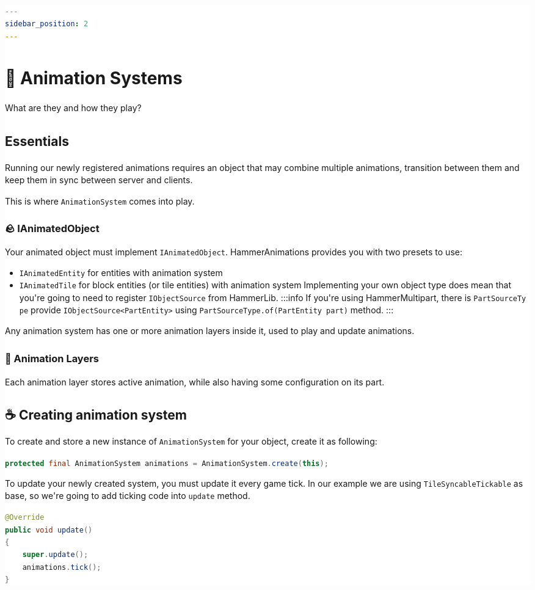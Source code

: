 ```yaml
---
sidebar_position: 2
---
```


# 💃 Animation Systems
What are they and how they play?

## Essentials
Running our newly registered animations requires an object that may combine multiple animations, transition between them and keep them in sync between server and clients.

This is where `AnimationSystem` comes into play.

### 🪨 IAnimatedObject
Your animated object must implement `IAnimatedObject`.
HammerAnimations provides you with two presets to use:
- `IAnimatedEntity` for entities with animation system
- `IAnimatedTile` for block entities (or tile entities) with animation system
Implementing your own object type does mean that you're going to need to register `IObjectSource` from HammerLib.
:::info
If you're using HammerMultipart, there is `PartSourceType` provide `IObjectSource<PartEntity>` using `PartSourceType.of(PartEntity part)` method.
:::

Any animation system has one or more animation layers inside it, used to play and update animations.

### 🥬 Animation Layers
Each animation layer stores active animation, while also having some configuration on its part.


## ☕ Creating animation system

To create and store a new instance of `AnimationSystem` for your object, create it as following:
```java
protected final AnimationSystem animations = AnimationSystem.create(this);
```

To update your newly created system, you must update it every game tick.
In our example we are using `TileSyncableTickable` as base, so we're going to add ticking code into `update` method.
```java
@Override
public void update()
{
    super.update();
    animations.tick();
}
```
